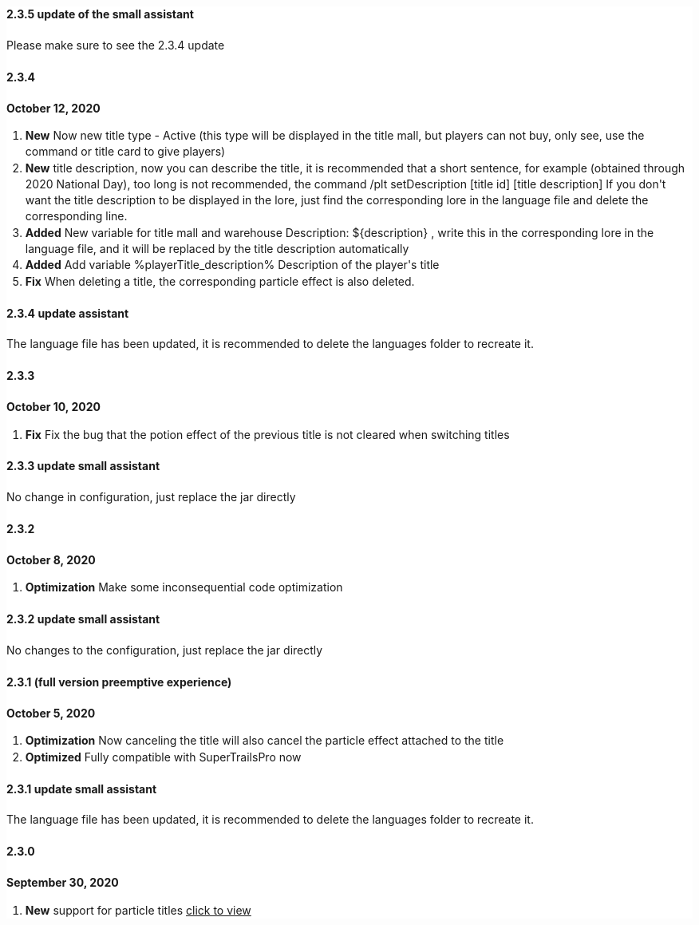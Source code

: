 #### 2.3.5 update of the small assistant
Please make sure to see the 2.3.4 update

#### 2.3.4
**October 12, 2020**
1. **New** Now new title type - Active (this type will be displayed in the title mall, but players can not buy, only see, use the command or title card to give players)
2. **New** title description, now you can describe the title, it is recommended that a short sentence, for example (obtained through 2020 National Day), too long is not recommended, the command /plt setDescription [title id] [title description]
   If you don't want the title description to be displayed in the lore, just find the corresponding lore in the language file and delete the corresponding line.
3. **Added** New variable for title mall and warehouse Description: ${description} , write this in the corresponding lore in the language file, and it will be replaced by the title description automatically
4. **Added** Add variable %playerTitle_description% Description of the player's title
5. **Fix** When deleting a title, the corresponding particle effect is also deleted.

#### 2.3.4 update assistant
The language file has been updated, it is recommended to delete the languages folder to recreate it.

#### 2.3.3
**October 10, 2020**
1. **Fix** Fix the bug that the potion effect of the previous title is not cleared when switching titles

#### 2.3.3 update small assistant
No change in configuration, just replace the jar directly

#### 2.3.2
**October 8, 2020**
1. **Optimization** Make some inconsequential code optimization

#### 2.3.2 update small assistant
No changes to the configuration, just replace the jar directly

#### 2.3.1 (full version preemptive experience)
**October 5, 2020**
1. **Optimization** Now canceling the title will also cancel the particle effect attached to the title
2. **Optimized** Fully compatible with SuperTrailsPro now

#### 2.3.1 update small assistant
The language file has been updated, it is recommended to delete the languages folder to recreate it.

#### 2.3.0
**September 30, 2020**
1. **New** support for particle titles [click to view](https://www.showdoc.com.cn/PlayerTitle?page_id=5518933383532639 "click to view")
